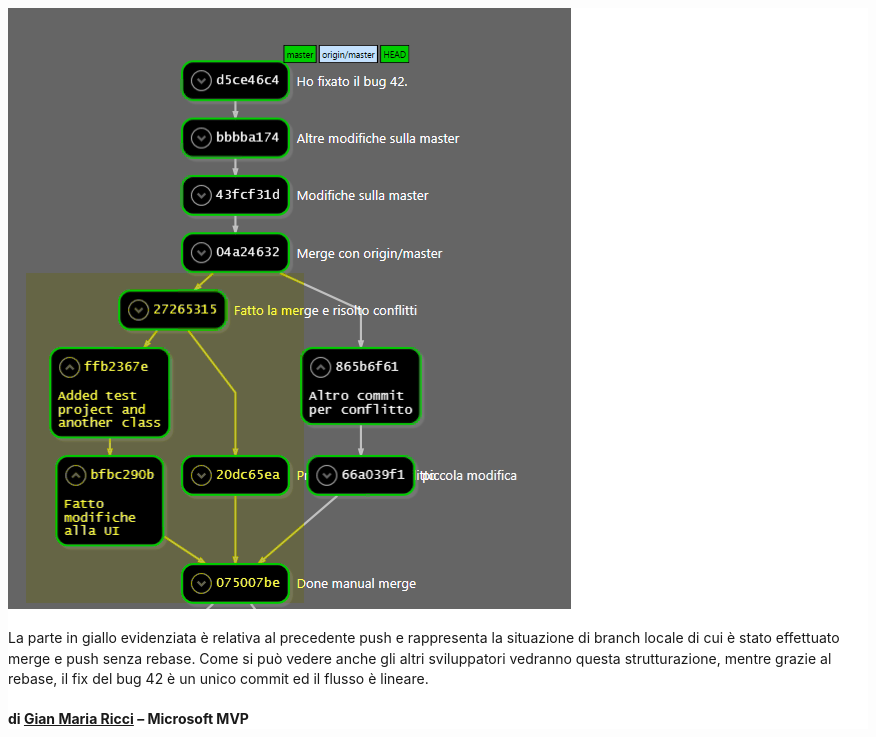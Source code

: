 ![](./img/Gestione-Branch-in-Git-e-VS/image35.png)


La parte in giallo evidenziata è relativa al precedente push e
rappresenta la situazione di branch locale di cui è stato effettuato
merge e push senza rebase. Come si può vedere anche gli altri
sviluppatori vedranno questa strutturazione, mentre grazie al rebase, il
fix del bug 42 è un unico commit ed il flusso è lineare.

#### di [Gian Maria Ricci](http://mvp.microsoft.com/en-us/mvp/Gian%20Maria%20Ricci-4025635) – Microsoft MVP





